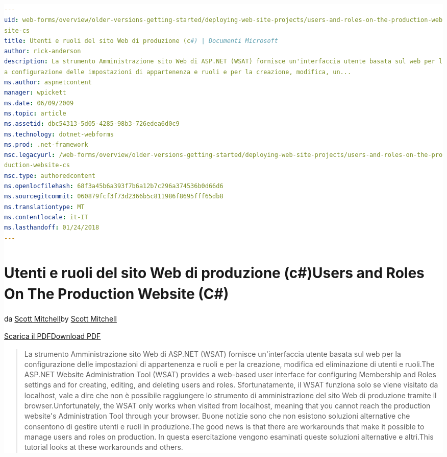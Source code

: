 ```yaml
---
uid: web-forms/overview/older-versions-getting-started/deploying-web-site-projects/users-and-roles-on-the-production-website-cs
title: Utenti e ruoli del sito Web di produzione (c#) | Documenti Microsoft
author: rick-anderson
description: La strumento Amministrazione sito Web di ASP.NET (WSAT) fornisce un'interfaccia utente basata sul web per la configurazione delle impostazioni di appartenenza e ruoli e per la creazione, modifica, un...
ms.author: aspnetcontent
manager: wpickett
ms.date: 06/09/2009
ms.topic: article
ms.assetid: dbc54313-5d05-4285-98b3-726edea6d0c9
ms.technology: dotnet-webforms
ms.prod: .net-framework
msc.legacyurl: /web-forms/overview/older-versions-getting-started/deploying-web-site-projects/users-and-roles-on-the-production-website-cs
msc.type: authoredcontent
ms.openlocfilehash: 68f3a45b6a393f7b6a12b7c296a374536b0d66d6
ms.sourcegitcommit: 060879fcf3f73d2366b5c811986f8695fff65db8
ms.translationtype: MT
ms.contentlocale: it-IT
ms.lasthandoff: 01/24/2018
---
```

<a name="users-and-roles-on-the-production-website-c"></a><span data-ttu-id="9d425-103">Utenti e ruoli del sito Web di produzione (c#)</span><span class="sxs-lookup"><span data-stu-id="9d425-103">Users and Roles On The Production Website (C#)</span></span>
====================
<span data-ttu-id="9d425-104">da [Scott Mitchell](https://twitter.com/ScottOnWriting)</span><span class="sxs-lookup"><span data-stu-id="9d425-104">by [Scott Mitchell](https://twitter.com/ScottOnWriting)</span></span>

[<span data-ttu-id="9d425-105">Scarica il PDF</span><span class="sxs-lookup"><span data-stu-id="9d425-105">Download PDF</span></span>](http://download.microsoft.com/download/5/C/5/5C57DB8C-5DEA-4B3A-92CA-4405544D313B/aspnet_tutorial16_CustomAWAT_cs.pdf)

> <span data-ttu-id="9d425-106">La strumento Amministrazione sito Web di ASP.NET (WSAT) fornisce un'interfaccia utente basata sul web per la configurazione delle impostazioni di appartenenza e ruoli e per la creazione, modifica ed eliminazione di utenti e ruoli.</span><span class="sxs-lookup"><span data-stu-id="9d425-106">The ASP.NET Website Administration Tool (WSAT) provides a web-based user interface for configuring Membership and Roles settings and for creating, editing, and deleting users and roles.</span></span> <span data-ttu-id="9d425-107">Sfortunatamente, il WSAT funziona solo se viene visitato da localhost, vale a dire che non è possibile raggiungere lo strumento di amministrazione del sito Web di produzione tramite il browser.</span><span class="sxs-lookup"><span data-stu-id="9d425-107">Unfortunately, the WSAT only works when visited from localhost, meaning that you cannot reach the production website's Administration Tool through your browser.</span></span> <span data-ttu-id="9d425-108">Buone notizie sono che non esistono soluzioni alternative che consentono di gestire utenti e ruoli in produzione.</span><span class="sxs-lookup"><span data-stu-id="9d425-108">The good news is that there are workarounds that make it possible to manage users and roles on production.</span></span> <span data-ttu-id="9d425-109">In questa esercitazione vengono esaminati queste soluzioni alternative e altri.</span><span class="sxs-lookup"><span data-stu-id="9d425-109">This tutorial looks at these workarounds and others.</span></span>
